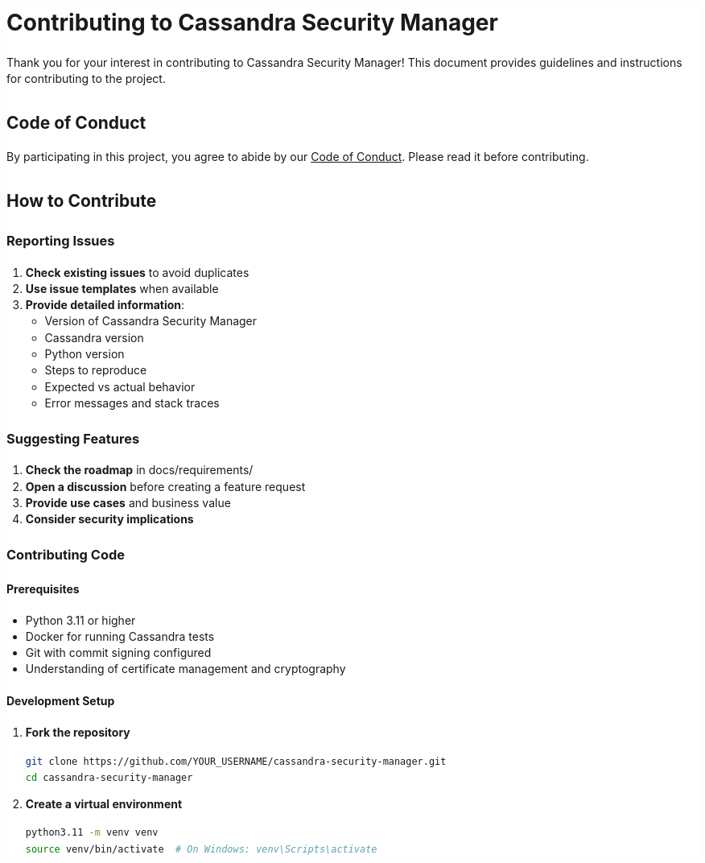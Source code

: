 # Contributing to Cassandra Security Manager

Thank you for your interest in contributing to Cassandra Security Manager! This document provides guidelines and instructions for contributing to the project.

## Code of Conduct

By participating in this project, you agree to abide by our [Code of Conduct](CODE_OF_CONDUCT.md). Please read it before contributing.

## How to Contribute

### Reporting Issues

1. **Check existing issues** to avoid duplicates
2. **Use issue templates** when available
3. **Provide detailed information**:
   - Version of Cassandra Security Manager
   - Cassandra version
   - Python version
   - Steps to reproduce
   - Expected vs actual behavior
   - Error messages and stack traces

### Suggesting Features

1. **Check the roadmap** in docs/requirements/
2. **Open a discussion** before creating a feature request
3. **Provide use cases** and business value
4. **Consider security implications**

### Contributing Code

#### Prerequisites

- Python 3.11 or higher
- Docker for running Cassandra tests
- Git with commit signing configured
- Understanding of certificate management and cryptography

#### Development Setup

1. **Fork the repository**
   ```bash
   git clone https://github.com/YOUR_USERNAME/cassandra-security-manager.git
   cd cassandra-security-manager
   ```

2. **Create a virtual environment**
   ```bash
   python3.11 -m venv venv
   source venv/bin/activate  # On Windows: venv\Scripts\activate
   ```
